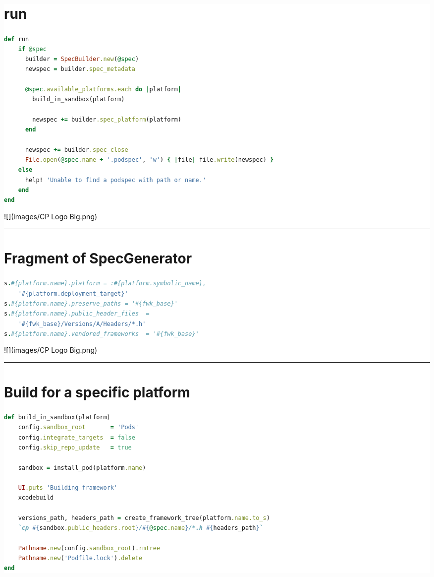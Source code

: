 
# run

```ruby
def run
    if @spec
      builder = SpecBuilder.new(@spec)
      newspec = builder.spec_metadata

      @spec.available_platforms.each do |platform|
        build_in_sandbox(platform)

        newspec += builder.spec_platform(platform)
      end

      newspec += builder.spec_close
      File.open(@spec.name + '.podspec', 'w') { |file| file.write(newspec) }
    else
      help! 'Unable to find a podspec with path or name.'
    end
end
```

![](images/CP Logo Big.png)

---

# Fragment of SpecGenerator

```ruby
s.#{platform.name}.platform = :#{platform.symbolic_name}, 
	'#{platform.deployment_target}'
s.#{platform.name}.preserve_paths = '#{fwk_base}'
s.#{platform.name}.public_header_files  = 
	'#{fwk_base}/Versions/A/Headers/*.h'
s.#{platform.name}.vendored_frameworks  = '#{fwk_base}'
```

![](images/CP Logo Big.png)

---

# Build for a specific platform

```ruby
def build_in_sandbox(platform)
    config.sandbox_root       = 'Pods'
    config.integrate_targets  = false
    config.skip_repo_update   = true

    sandbox = install_pod(platform.name)

    UI.puts 'Building framework'
    xcodebuild

    versions_path, headers_path = create_framework_tree(platform.name.to_s)
    `cp #{sandbox.public_headers.root}/#{@spec.name}/*.h #{headers_path}`

    Pathname.new(config.sandbox_root).rmtree
    Pathname.new('Podfile.lock').delete
end
```

